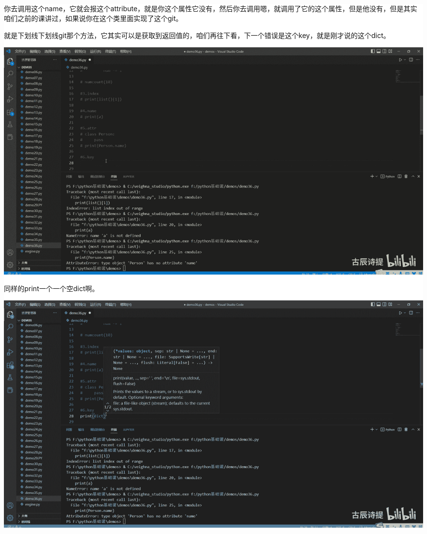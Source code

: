 你去调用这个name，它就会报这个attribute，就是你这个属性它没有，然后你去调用嗯，就调用了它的这个属性，但是他没有，但是其实咱们之前的课讲过，如果说你在这个类里面实现了这个git。

就是下划线下划线git那个方法，它其实可以是获取到返回值的，咱们再往下看，下一个错误是这个key，就是刚才说的这个dict。



![](img/ae8f25357e74c7b6541738d04804fcc5_39.png)

同样的print一个一个空dict啊。

![](img/ae8f25357e74c7b6541738d04804fcc5_41.png)
